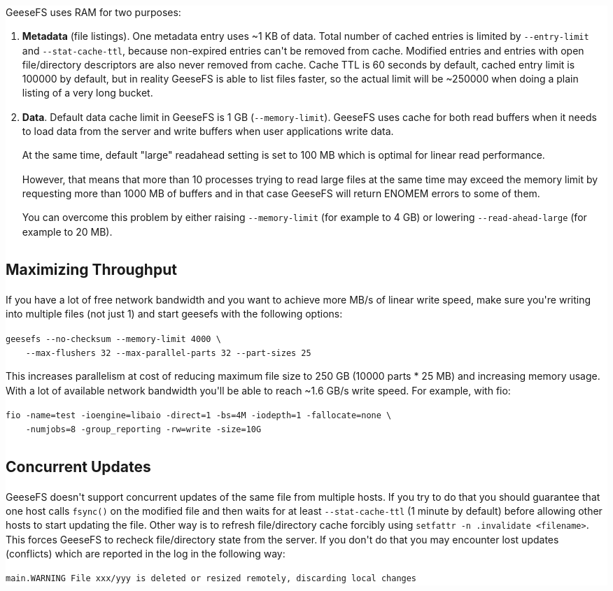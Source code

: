 GeeseFS uses RAM for two purposes:

1. **Metadata** (file listings). One metadata entry uses ~1 KB of data. Total
   number of cached entries is limited by `--entry-limit` and `--stat-cache-ttl`,
   because non-expired entries can't be removed from cache. Modified entries
   and entries with open file/directory descriptors are also never removed from
   cache. Cache TTL is 60 seconds by default, cached entry limit is 100000 by
   default, but in reality GeeseFS is able to list files faster, so the actual
   limit will be ~250000 when doing a plain listing of a very long bucket.

2. **Data**. Default data cache limit in GeeseFS is 1 GB (`--memory-limit`).
   GeeseFS uses cache for both read buffers when it needs to load data from the
   server and write buffers when user applications write data.

   At the same time, default "large" readahead setting is set to 100 MB which
   is optimal for linear read performance.

   However, that means that more than 10 processes trying to read large files
   at the same time may exceed the memory limit by requesting more than 1000 MB
   of buffers and in that case GeeseFS will return ENOMEM errors to some of them.

   You can overcome this problem by either raising `--memory-limit` (for example
   to 4 GB) or lowering `--read-ahead-large` (for example to 20 MB).

## Maximizing Throughput

If you have a lot of free network bandwidth and you want to achieve more MB/s of
linear write speed, make sure you're writing into multiple files (not just 1)
and start geesefs with the following options:

```
geesefs --no-checksum --memory-limit 4000 \
    --max-flushers 32 --max-parallel-parts 32 --part-sizes 25
```

This increases parallelism at cost of reducing maximum file size to 250 GB
(10000 parts * 25 MB) and increasing memory usage. With a lot of available
network bandwidth you'll be able to reach ~1.6 GB/s write speed. For example,
with fio:

```
fio -name=test -ioengine=libaio -direct=1 -bs=4M -iodepth=1 -fallocate=none \
    -numjobs=8 -group_reporting -rw=write -size=10G
```

## Concurrent Updates

GeeseFS doesn't support concurrent updates of the same file from multiple hosts. If you try to
do that you should guarantee that one host calls `fsync()` on the modified file and then waits
for at least `--stat-cache-ttl` (1 minute by default) before allowing other hosts to start
updating the file. Other way is to refresh file/directory cache forcibly using `setfattr -n .invalidate <filename>`.
This forces GeeseFS to recheck file/directory state from the server. If you don't do that
you may encounter lost updates (conflicts) which are reported in the log in the following way:

```
main.WARNING File xxx/yyy is deleted or resized remotely, discarding local changes
```
